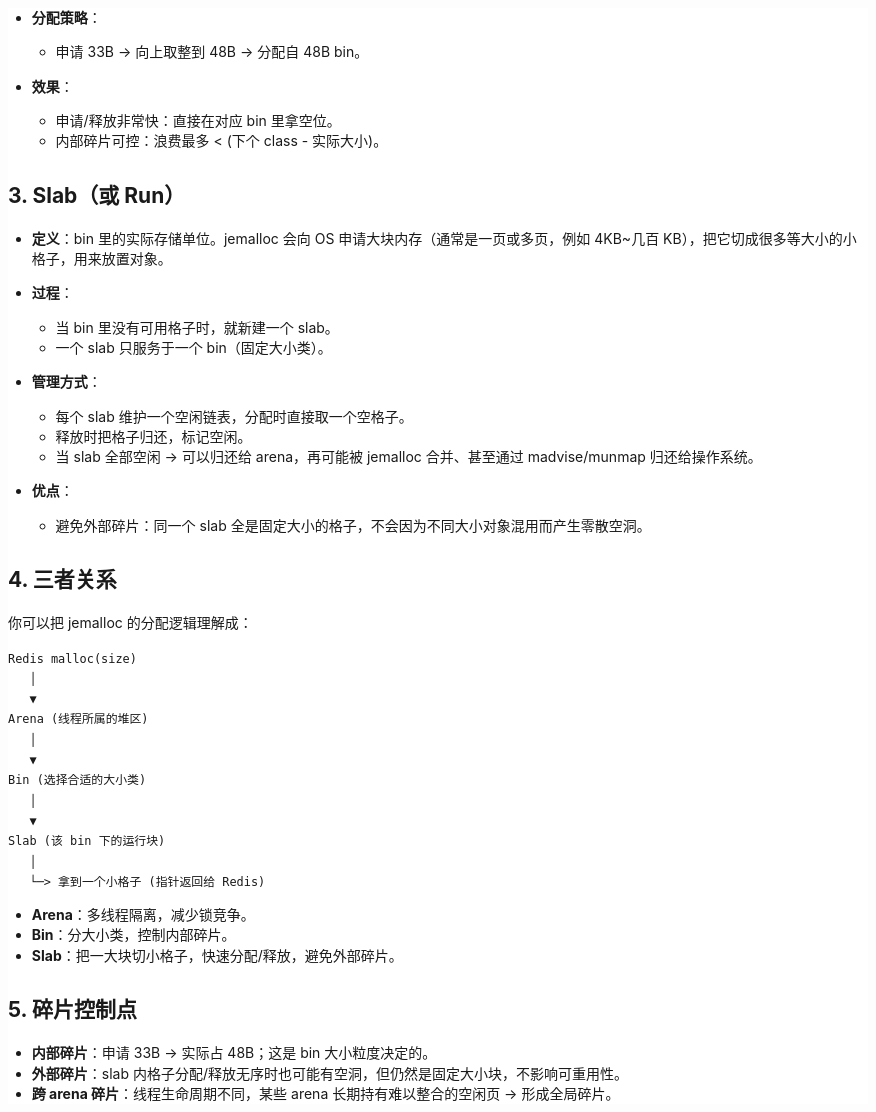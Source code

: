 
- **分配策略**：

  - 申请 33B → 向上取整到 48B → 分配自 48B bin。

  

- **效果**：

  - 申请/释放非常快：直接在对应 bin 里拿空位。
  - 内部碎片可控：浪费最多 < (下个 class - 实际大小)。

  





## **3. Slab（或 Run）**

- **定义**：bin 里的实际存储单位。jemalloc 会向 OS 申请大块内存（通常是一页或多页，例如 4KB~几百 KB），把它切成很多等大小的小格子，用来放置对象。

- **过程**：

  - 当 bin 里没有可用格子时，就新建一个 slab。
  - 一个 slab 只服务于一个 bin（固定大小类）。

  

- **管理方式**：

  - 每个 slab 维护一个空闲链表，分配时直接取一个空格子。
  - 释放时把格子归还，标记空闲。
  - 当 slab 全部空闲 → 可以归还给 arena，再可能被 jemalloc 合并、甚至通过 madvise/munmap 归还给操作系统。

  

- **优点**：

  - 避免外部碎片：同一个 slab 全是固定大小的格子，不会因为不同大小对象混用而产生零散空洞。

  





## **4. 三者关系**

你可以把 jemalloc 的分配逻辑理解成：

```
Redis malloc(size)
   │
   ▼
Arena (线程所属的堆区)
   │
   ▼
Bin (选择合适的大小类)
   │
   ▼
Slab (该 bin 下的运行块)
   │
   └─> 拿到一个小格子 (指针返回给 Redis)
```

- **Arena**：多线程隔离，减少锁竞争。
- **Bin**：分大小类，控制内部碎片。
- **Slab**：把一大块切小格子，快速分配/释放，避免外部碎片。





## **5. 碎片控制点**

- **内部碎片**：申请 33B → 实际占 48B；这是 bin 大小粒度决定的。
- **外部碎片**：slab 内格子分配/释放无序时也可能有空洞，但仍然是固定大小块，不影响可重用性。
- **跨 arena 碎片**：线程生命周期不同，某些 arena 长期持有难以整合的空闲页 → 形成全局碎片。